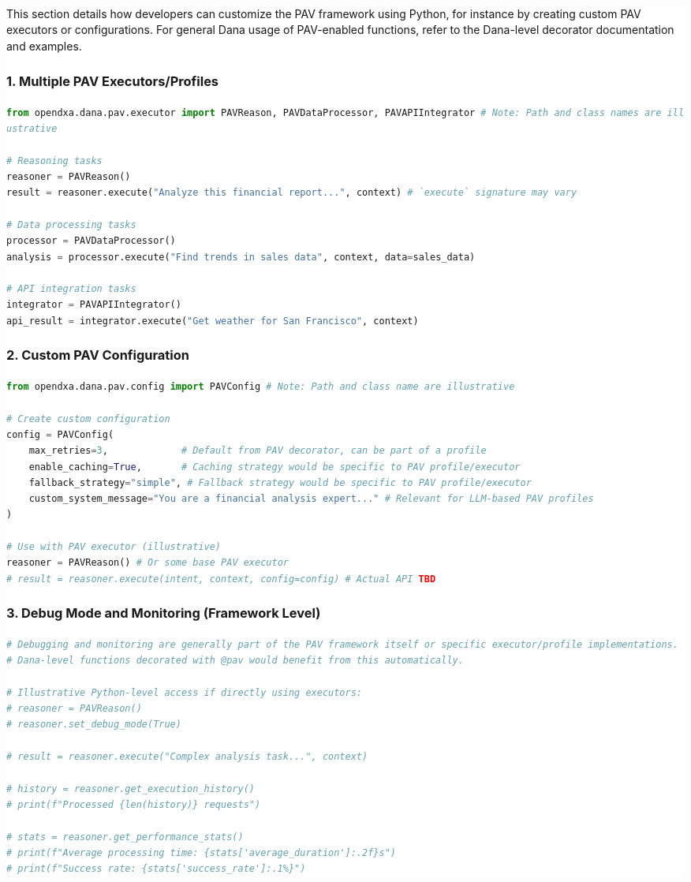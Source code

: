 This section details how developers can customize the PAV framework using Python, for instance by creating custom PAV executors or configurations. For general Dana usage of PAV-enabled functions, refer to the Dana-level decorator documentation and examples.

### 1. Multiple PAV Executors/Profiles

```python
from opendxa.dana.pav.executor import PAVReason, PAVDataProcessor, PAVAPIIntegrator # Note: Path and class names are illustrative

# Reasoning tasks
reasoner = PAVReason()
result = reasoner.execute("Analyze this financial report...", context) # `execute` signature may vary

# Data processing tasks  
processor = PAVDataProcessor()
analysis = processor.execute("Find trends in sales data", context, data=sales_data)

# API integration tasks
integrator = PAVAPIIntegrator()
api_result = integrator.execute("Get weather for San Francisco", context)
```

### 2. Custom PAV Configuration

```python
from opendxa.dana.pav.config import PAVConfig # Note: Path and class name are illustrative

# Create custom configuration
config = PAVConfig(
    max_retries=3,             # Default from PAV decorator, can be part of a profile
    enable_caching=True,       # Caching strategy would be specific to PAV profile/executor
    fallback_strategy="simple", # Fallback strategy would be specific to PAV profile/executor
    custom_system_message="You are a financial analysis expert..." # Relevant for LLM-based PAV profiles
)

# Use with PAV executor (illustrative)
reasoner = PAVReason() # Or some base PAV executor
# result = reasoner.execute(intent, context, config=config) # Actual API TBD
```

### 3. Debug Mode and Monitoring (Framework Level)

```python
# Debugging and monitoring are generally part of the PAV framework itself or specific executor/profile implementations.
# Dana-level functions decorated with @pav would benefit from this automatically.

# Illustrative Python-level access if directly using executors:
# reasoner = PAVReason()
# reasoner.set_debug_mode(True)

# result = reasoner.execute("Complex analysis task...", context)

# history = reasoner.get_execution_history()
# print(f"Processed {len(history)} requests")

# stats = reasoner.get_performance_stats()
# print(f"Average processing time: {stats['average_duration']:.2f}s")
# print(f"Success rate: {stats['success_rate']:.1%}")
```
